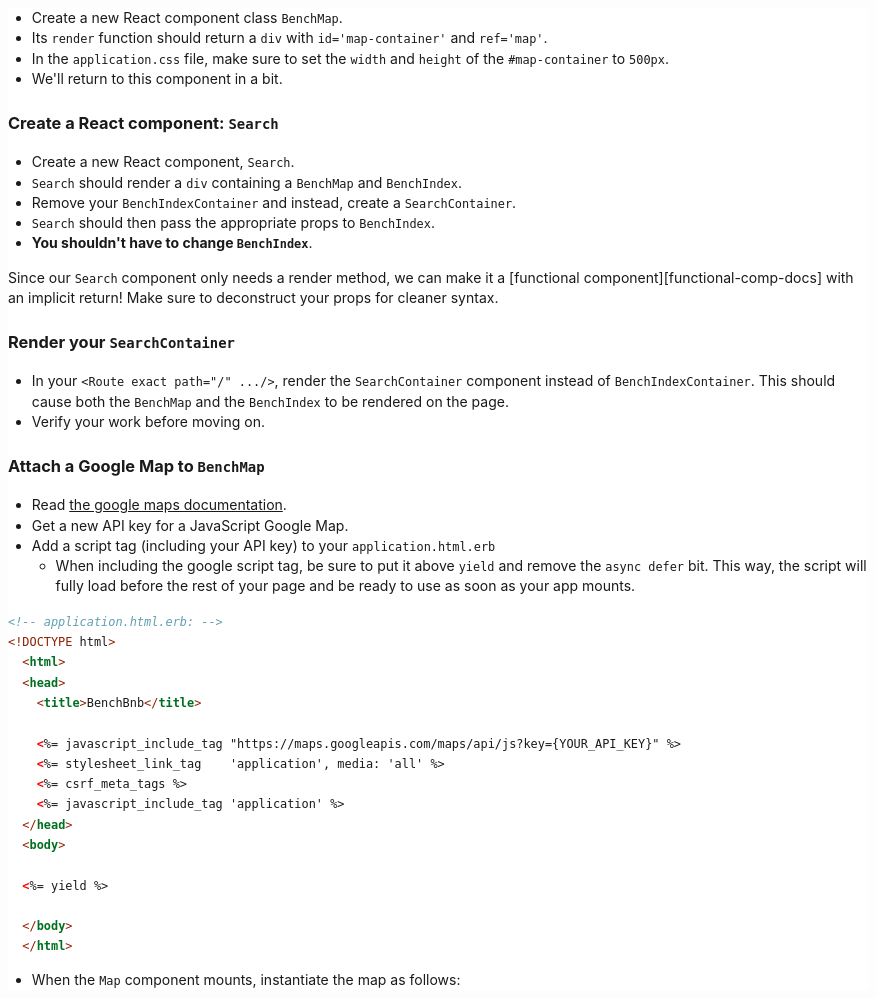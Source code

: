 * Create a new React component class `BenchMap`.
* Its `render` function should return a `div` with `id='map-container'` and `ref='map'`.
* In the `application.css` file, make sure to set the `width` and `height` of the `#map-container` to `500px`.
* We'll return to this component in a bit.

### Create a React component: `Search`

* Create a new React component, `Search`.
* `Search` should render a `div` containing a `BenchMap` and `BenchIndex`.
* Remove your `BenchIndexContainer` and instead, create a `SearchContainer`.
* `Search` should then pass the appropriate props to `BenchIndex`.
* **You shouldn't have to change `BenchIndex`**.

Since our `Search` component only needs a render method, we can make it a [functional component][functional-comp-docs] with an implicit return!
Make sure to deconstruct your props for cleaner syntax.

### Render your `SearchContainer`

* In your `<Route exact path="/" .../>`, render the `SearchContainer` component instead of `BenchIndexContainer`.
This should cause both the `BenchMap` and the `BenchIndex` to be rendered on the page.
* Verify your work before moving on.

### Attach a Google Map to `BenchMap`

* Read [the google maps documentation][google-map-doc].
* Get a new API key for a JavaScript Google Map.
* Add a script tag (including your API key) to your `application.html.erb`
  * When including the google script tag, be sure to put it above `yield` and remove the `async defer` bit.
  This way, the script will fully load before the rest of your page and be ready to use as soon as your app mounts.

```html
<!-- application.html.erb: -->
<!DOCTYPE html>
  <html>
  <head>
    <title>BenchBnb</title>

    <%= javascript_include_tag "https://maps.googleapis.com/maps/api/js?key={YOUR_API_KEY}" %>
    <%= stylesheet_link_tag    'application', media: 'all' %>
    <%= csrf_meta_tags %>
    <%= javascript_include_tag 'application' %>
  </head>
  <body>

  <%= yield %>

  </body>
  </html>
```
* When the `Map` component mounts, instantiate the map as follows:


[live-demo]: http://aa-benchbnb.herokuapp.com
[maps-sf]: https://www.google.com/maps/place/San+Francisco,+CA/
[maps-sf]: https://www.google.com/maps/place/San+Francisco,+CA/
[exact-docs]: https://github.com/ReactTraining/react-router/blob/master/packages/react-router/docs/api/Route.md#exact-bool
[lifecycle-methods]: https://facebook.github.io/react/docs/component-specs.html
[google-map-doc]: https://developers.google.com/maps/documentation/javascript/tutorial
[event-doc]: https://developers.google.com/maps/documentation/javascript/events#MarkerEvents
[map-markers]: https://developers.google.com/maps/documentation/javascript/markers
[lat-lng-docs]: https://developers.google.com/maps/documentation/javascript/reference#LatLngBounds
[google-map-doc]: https://developers.google.com/maps/documentation/javascript/tutorial
[event-doc]: https://developers.google.com/maps/documentation/javascript/events#MarkerEvents
[map-markers]: https://developers.google.com/maps/documentation/javascript/markers
[lat-lng-docs]: https://developers.google.com/maps/documentation/javascript/reference#LatLngBounds
[react-history]: https://github.com/ReactTraining/react-router/blob/master/packages/react-router/docs/api/history.md
[URLSearchParams-docs]: https://developer.mozilla.org/en-US/docs/Web/API/URLSearchParams
[jquery-ajax]: http://api.jquery.com/jquery.ajax/#jQuery-ajax-settings
[cloudinary-js]: http://cloudinary.com/documentation/upload_widget
[cloudinary-video]: https://vimeo.com/164612621
[cloudinary-demo]: https://github.com/appacademy/react_cloudinary_demo